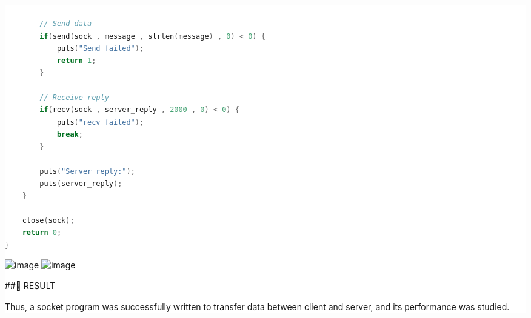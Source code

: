 ```c

        // Send data
        if(send(sock , message , strlen(message) , 0) < 0) {
            puts("Send failed");
            return 1;
        }

        // Receive reply
        if(recv(sock , server_reply , 2000 , 0) < 0) {
            puts("recv failed");
            break;
        }

        puts("Server reply:");
        puts(server_reply);
    }

    close(sock);
    return 0;
}
```

<img width="1470" height="821" alt="image" src="https://github.com/user-attachments/assets/549f966d-c623-4dfc-839d-3d92f7c5fa91" />


<img width="1471" height="824" alt="image" src="https://github.com/user-attachments/assets/d58d6196-bcf4-4712-a83d-3df250bcc18f" />



##🎯 RESULT


Thus, a socket program was successfully written to transfer data between client and server, and its performance was studied.
